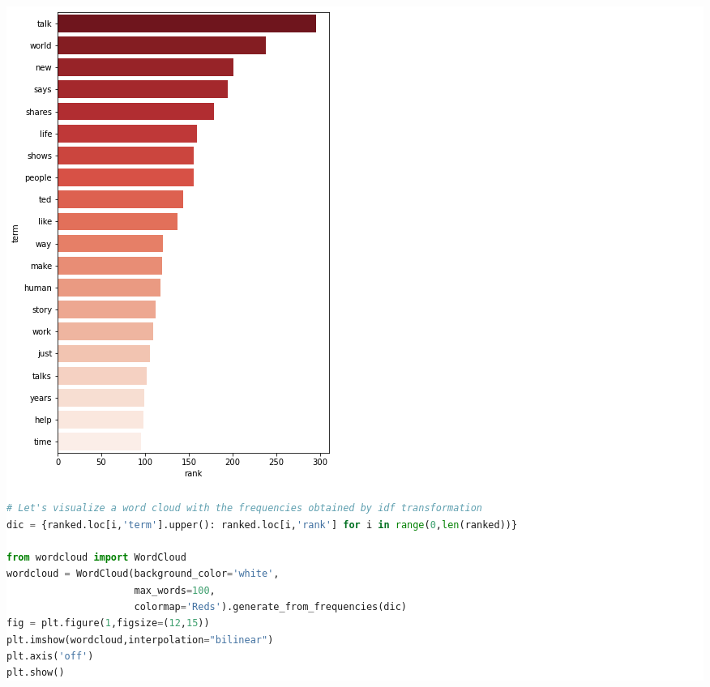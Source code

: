 
    
![png](output_5_0.png)
    



```python
# Let's visualize a word cloud with the frequencies obtained by idf transformation
dic = {ranked.loc[i,'term'].upper(): ranked.loc[i,'rank'] for i in range(0,len(ranked))}

from wordcloud import WordCloud
wordcloud = WordCloud(background_color='white',
                      max_words=100,
                      colormap='Reds').generate_from_frequencies(dic)
fig = plt.figure(1,figsize=(12,15))
plt.imshow(wordcloud,interpolation="bilinear")
plt.axis('off')
plt.show()
```


    